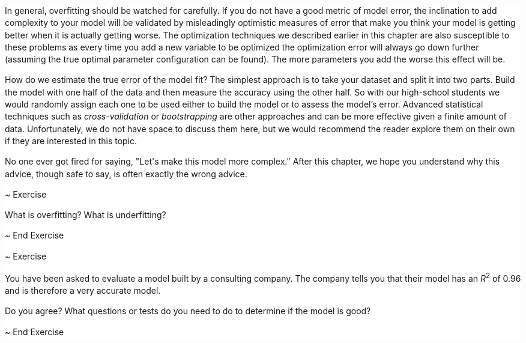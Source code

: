 In general, overfitting should be watched for carefully. If you do not have a good metric of model error, the inclination to add complexity to your model will be validated by misleadingly optimistic measures of error that make you think your model is getting better when it is actually getting worse. The optimization techniques we described earlier in this chapter are also susceptible to these problems as every time you add a new variable to be optimized the optimization error will always go down further (assuming the true optimal parameter configuration can be found). The more parameters you add the worse this effect will be. 

How do we estimate the true error of the model fit? The simplest approach is to take your dataset and split it into two parts. Build the model with one half of the data and then measure the accuracy using the other half. So with our high-school students we would randomly assign each one to be used either to build the model or to assess the model’s error. Advanced statistical techniques such as *cross-validation* or *bootstrapping* are other approaches and can be more effective given a finite amount of data. Unfortunately, we do not have space to discuss them here, but we would recommend the reader explore them on their own if they are interested in this topic. 

No one ever got fired for saying, "Let's make this model more complex." After this chapter, we hope you understand why this advice, though safe to say, is often exactly the wrong advice.

~ Exercise

What is overfitting? What is underfitting?

~ End Exercise

~ Exercise

You have been asked to evaluate a model built by a consulting company. The company tells you that their model has an $R^2$ of 0.96 and is therefore a very accurate model.

Do you agree? What questions or tests do you need to do to determine if the model is good?

~ End Exercise

